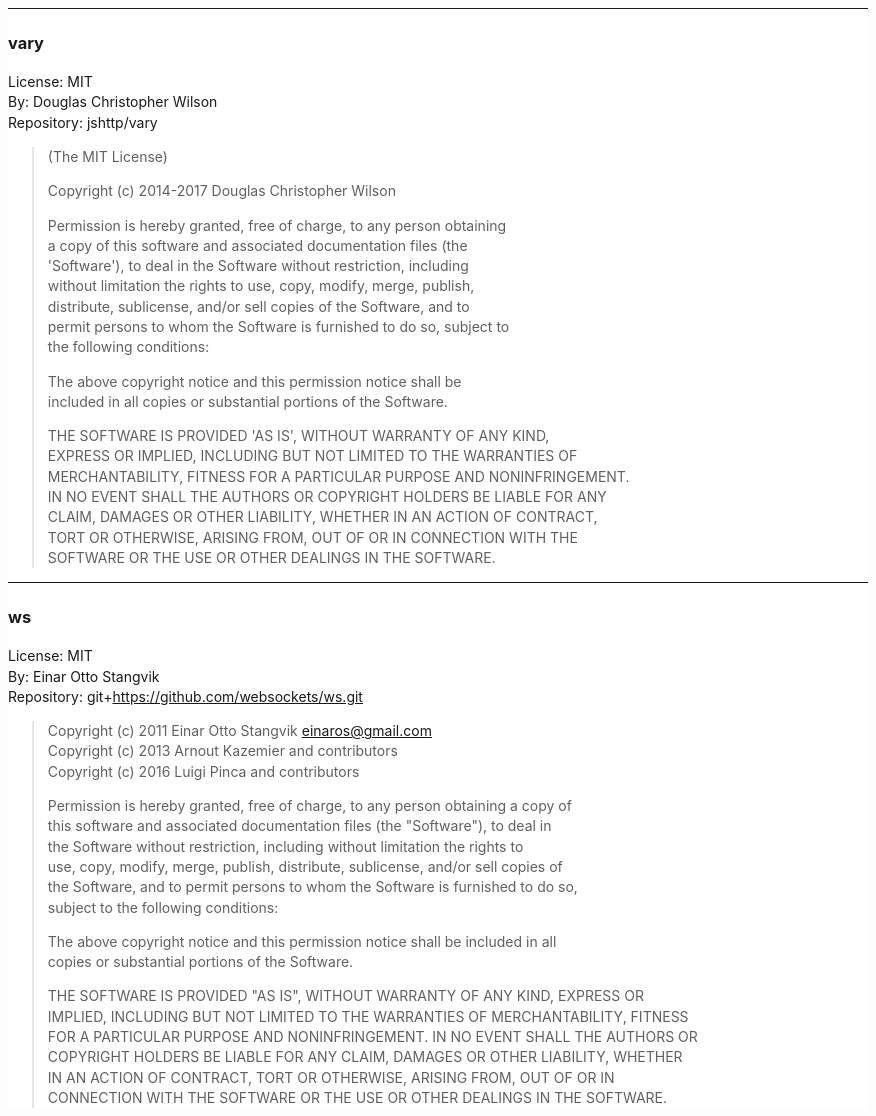 ***

### vary

License: MIT\
By: Douglas Christopher Wilson\
Repository: jshttp/vary

> (The MIT License)
>
> Copyright (c) 2014-2017 Douglas Christopher Wilson
>
> Permission is hereby granted, free of charge, to any person obtaining\
> a copy of this software and associated documentation files (the\
> 'Software'), to deal in the Software without restriction, including\
> without limitation the rights to use, copy, modify, merge, publish,\
> distribute, sublicense, and/or sell copies of the Software, and to\
> permit persons to whom the Software is furnished to do so, subject to\
> the following conditions:
>
> The above copyright notice and this permission notice shall be\
> included in all copies or substantial portions of the Software.
>
> THE SOFTWARE IS PROVIDED 'AS IS', WITHOUT WARRANTY OF ANY KIND,\
> EXPRESS OR IMPLIED, INCLUDING BUT NOT LIMITED TO THE WARRANTIES OF\
> MERCHANTABILITY, FITNESS FOR A PARTICULAR PURPOSE AND NONINFRINGEMENT.\
> IN NO EVENT SHALL THE AUTHORS OR COPYRIGHT HOLDERS BE LIABLE FOR ANY\
> CLAIM, DAMAGES OR OTHER LIABILITY, WHETHER IN AN ACTION OF CONTRACT,\
> TORT OR OTHERWISE, ARISING FROM, OUT OF OR IN CONNECTION WITH THE\
> SOFTWARE OR THE USE OR OTHER DEALINGS IN THE SOFTWARE.

***

### ws

License: MIT\
By: Einar Otto Stangvik\
Repository: git+https://github.com/websockets/ws.git

> Copyright (c) 2011 Einar Otto Stangvik [einaros@gmail.com](mailto:einaros@gmail.com)\
> Copyright (c) 2013 Arnout Kazemier and contributors\
> Copyright (c) 2016 Luigi Pinca and contributors
>
> Permission is hereby granted, free of charge, to any person obtaining a copy of\
> this software and associated documentation files (the "Software"), to deal in\
> the Software without restriction, including without limitation the rights to\
> use, copy, modify, merge, publish, distribute, sublicense, and/or sell copies of\
> the Software, and to permit persons to whom the Software is furnished to do so,\
> subject to the following conditions:
>
> The above copyright notice and this permission notice shall be included in all\
> copies or substantial portions of the Software.
>
> THE SOFTWARE IS PROVIDED "AS IS", WITHOUT WARRANTY OF ANY KIND, EXPRESS OR\
> IMPLIED, INCLUDING BUT NOT LIMITED TO THE WARRANTIES OF MERCHANTABILITY, FITNESS\
> FOR A PARTICULAR PURPOSE AND NONINFRINGEMENT. IN NO EVENT SHALL THE AUTHORS OR\
> COPYRIGHT HOLDERS BE LIABLE FOR ANY CLAIM, DAMAGES OR OTHER LIABILITY, WHETHER\
> IN AN ACTION OF CONTRACT, TORT OR OTHERWISE, ARISING FROM, OUT OF OR IN\
> CONNECTION WITH THE SOFTWARE OR THE USE OR OTHER DEALINGS IN THE SOFTWARE.
